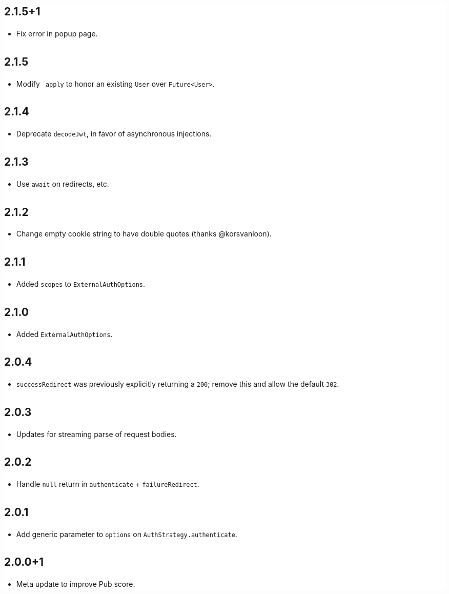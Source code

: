 ## 2.1.5+1

* Fix error in popup page.

## 2.1.5

* Modify `_apply` to honor an existing `User` over `Future<User>`.

## 2.1.4

* Deprecate `decodeJwt`, in favor of asynchronous injections.

## 2.1.3

* Use `await` on redirects, etc.

## 2.1.2

* Change empty cookie string to have double quotes (thanks @korsvanloon).

## 2.1.1

* Added `scopes` to `ExternalAuthOptions`.

## 2.1.0

* Added `ExternalAuthOptions`.

## 2.0.4

* `successRedirect` was previously explicitly returning a `200`; remove this and allow the default `302`.

## 2.0.3

* Updates for streaming parse of request bodies.

## 2.0.2

* Handle `null` return in `authenticate` + `failureRedirect`.

## 2.0.1

* Add generic parameter to `options` on `AuthStrategy.authenticate`.

## 2.0.0+1

* Meta update to improve Pub score.
